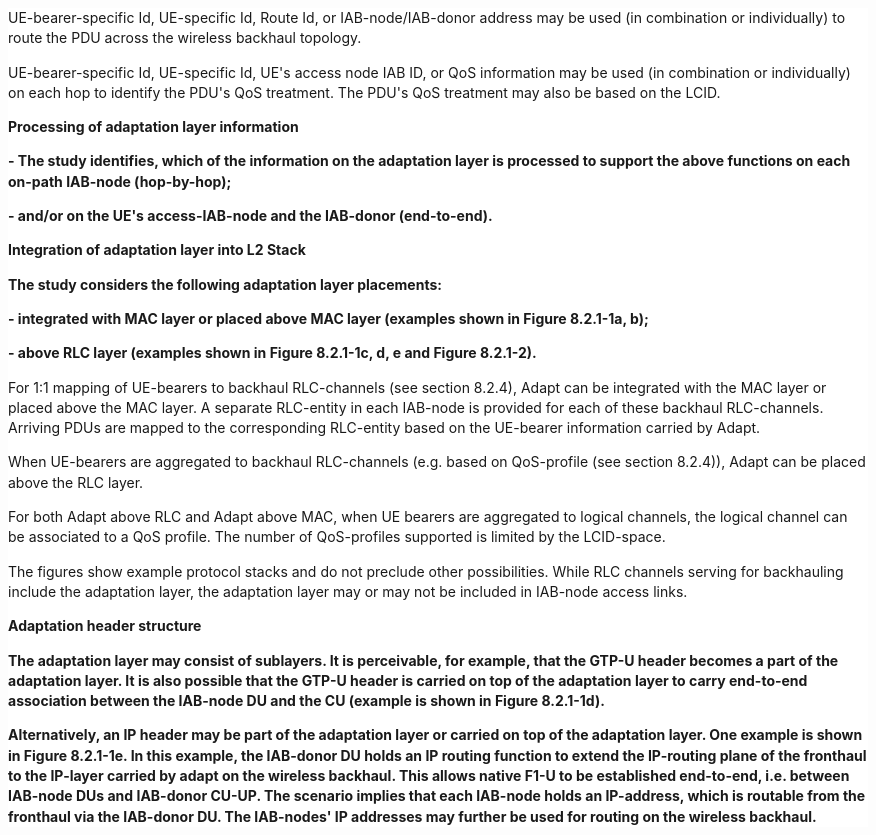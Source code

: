 UE-bearer-specific Id, UE-specific Id, Route Id, or IAB-node/IAB-donor
address may be used (in combination or individually) to route the PDU
across the wireless backhaul topology.

UE-bearer-specific Id, UE-specific Id, UE\'s access node IAB ID, or QoS
information may be used (in combination or individually) on each hop to
identify the PDU\'s QoS treatment. The PDU\'s QoS treatment may also be
based on the LCID.

**Processing of adaptation layer information**

**- The study identifies, which of the information on the adaptation
layer is processed to support the above functions on each on-path
IAB-node (hop-by-hop);**

**- and/or on the UE\'s access-IAB-node and the IAB-donor
(end-to-end).**

**Integration of adaptation layer into L2 Stack**

**The study considers the following adaptation layer placements:**

**- integrated with MAC layer or placed above MAC layer (examples shown
in Figure 8.2.1-1a, b);**

**- above RLC layer (examples shown in Figure 8.2.1-1c, d, e and Figure
8.2.1-2).**

For 1:1 mapping of UE-bearers to backhaul RLC-channels (see section
8.2.4), Adapt can be integrated with the MAC layer or placed above the
MAC layer. A separate RLC-entity in each IAB-node is provided for each
of these backhaul RLC-channels. Arriving PDUs are mapped to the
corresponding RLC-entity based on the UE-bearer information carried by
Adapt.

When UE-bearers are aggregated to backhaul RLC-channels (e.g. based on
QoS-profile (see section 8.2.4)), Adapt can be placed above the RLC
layer.

For both Adapt above RLC and Adapt above MAC, when UE bearers are
aggregated to logical channels, the logical channel can be associated to
a QoS profile. The number of QoS-profiles supported is limited by the
LCID-space.

The figures show example protocol stacks and do not preclude other
possibilities. While RLC channels serving for backhauling include the
adaptation layer, the adaptation layer may or may not be included in
IAB-node access links.

**Adaptation header structure**

**The adaptation layer may consist of sublayers. It is perceivable, for
example, that the GTP-U header becomes a part of the adaptation layer.
It is also possible that the GTP-U header is carried on top of the
adaptation layer to carry end-to-end association between the IAB-node DU
and the CU (example is shown in Figure 8.2.1-1d).**

**Alternatively, an IP header may be part of the adaptation layer or
carried on top of the adaptation layer. One example is shown in Figure
8.2.1-1e. In this example, the IAB-donor DU holds an IP routing function
to extend the IP-routing plane of the fronthaul to the IP-layer carried
by adapt on the wireless backhaul. This allows native F1-U to be
established end-to-end, i.e. between IAB-node DUs and IAB-donor CU-UP.
The scenario implies that each IAB-node holds an IP-address, which is
routable from the fronthaul via the IAB-donor DU. The IAB-nodes\' IP
addresses may further be used for routing on the wireless backhaul.**
